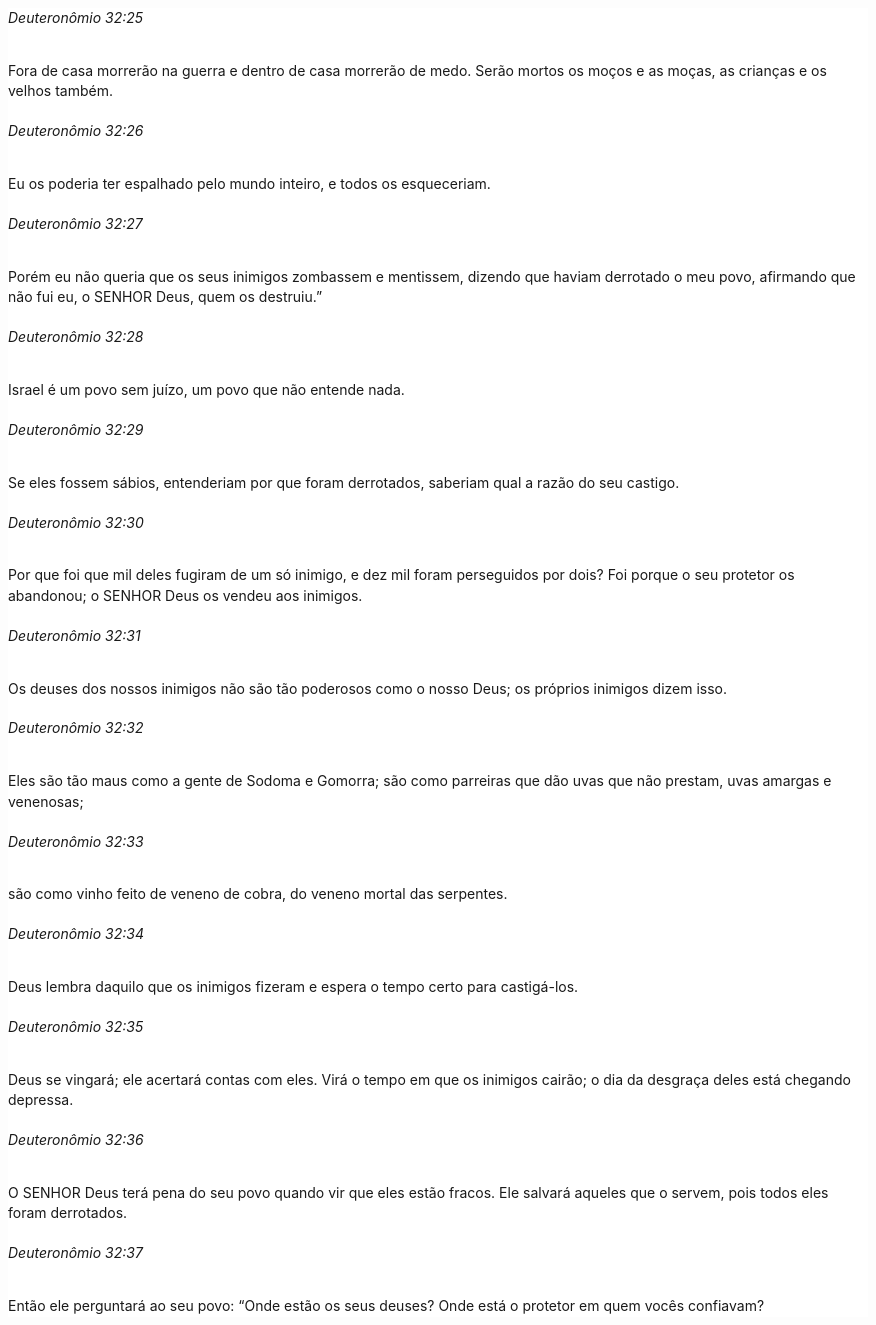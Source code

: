 ###### Deuteronômio 32:25

Fora de casa morrerão na guerra e dentro de casa morrerão de medo. Serão mortos os moços e as moças, as crianças e os velhos também.

###### Deuteronômio 32:26

Eu os poderia ter espalhado pelo mundo inteiro, e todos os esqueceriam.

###### Deuteronômio 32:27

Porém eu não queria que os seus inimigos zombassem e mentissem, dizendo que haviam derrotado o meu povo, afirmando que não fui eu, o SENHOR Deus, quem os destruiu.”

###### Deuteronômio 32:28

Israel é um povo sem juízo, um povo que não entende nada.

###### Deuteronômio 32:29

Se eles fossem sábios, entenderiam por que foram derrotados, saberiam qual a razão do seu castigo.

###### Deuteronômio 32:30

Por que foi que mil deles fugiram de um só inimigo, e dez mil foram perseguidos por dois? Foi porque o seu protetor os abandonou; o SENHOR Deus os vendeu aos inimigos.

###### Deuteronômio 32:31

Os deuses dos nossos inimigos não são tão poderosos como o nosso Deus; os próprios inimigos dizem isso.

###### Deuteronômio 32:32

Eles são tão maus como a gente de Sodoma e Gomorra; são como parreiras que dão uvas que não prestam, uvas amargas e venenosas;

###### Deuteronômio 32:33

são como vinho feito de veneno de cobra, do veneno mortal das serpentes.

###### Deuteronômio 32:34

Deus lembra daquilo que os inimigos fizeram e espera o tempo certo para castigá-los.

###### Deuteronômio 32:35

Deus se vingará; ele acertará contas com eles. Virá o tempo em que os inimigos cairão; o dia da desgraça deles está chegando depressa.

###### Deuteronômio 32:36

O SENHOR Deus terá pena do seu povo quando vir que eles estão fracos. Ele salvará aqueles que o servem, pois todos eles foram derrotados.

###### Deuteronômio 32:37

Então ele perguntará ao seu povo: “Onde estão os seus deuses? Onde está o protetor em quem vocês confiavam?
